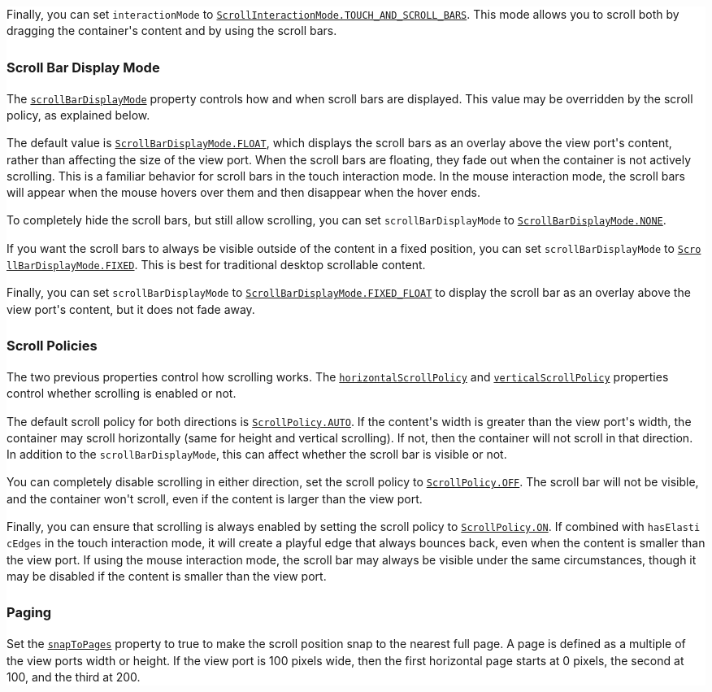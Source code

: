 Finally, you can set `interactionMode` to [`ScrollInteractionMode.TOUCH_AND_SCROLL_BARS`](/api-reference/feathers/controls/ScrollInteractionMode.html#TOUCH_AND_SCROLL_BARS). This mode allows you to scroll both by dragging the container's content and by using the scroll bars.

### Scroll Bar Display Mode

The [`scrollBarDisplayMode`](/api-reference/feathers/controls/Scroller.html#scrollBarDisplayMode) property controls how and when scroll bars are displayed. This value may be overridden by the scroll policy, as explained below.

The default value is [`ScrollBarDisplayMode.FLOAT`](/api-reference/feathers/controls/ScrollBarDisplayMode.html#FLOAT), which displays the scroll bars as an overlay above the view port's content, rather than affecting the size of the view port. When the scroll bars are floating, they fade out when the container is not actively scrolling. This is a familiar behavior for scroll bars in the touch interaction mode. In the mouse interaction mode, the scroll bars will appear when the mouse hovers over them and then disappear when the hover ends.

To completely hide the scroll bars, but still allow scrolling, you can set `scrollBarDisplayMode` to [`ScrollBarDisplayMode.NONE`](/api-reference/feathers/controls/ScrollBarDisplayMode.html#NONE).

If you want the scroll bars to always be visible outside of the content in a fixed position, you can set `scrollBarDisplayMode` to [`ScrollBarDisplayMode.FIXED`](/api-reference/feathers/controls/ScrollBarDisplayMode.html#FIXED). This is best for traditional desktop scrollable content.

Finally, you can set `scrollBarDisplayMode` to [`ScrollBarDisplayMode.FIXED_FLOAT`](/api-reference/feathers/controls/ScrollBarDisplayMode.html#FIXED_FLOAT) to display the scroll bar as an overlay above the view port's content, but it does not fade away.

### Scroll Policies

The two previous properties control how scrolling works. The [`horizontalScrollPolicy`](/api-reference/feathers/controls/Scroller.html#horizontalScrollPolicy) and [`verticalScrollPolicy`](/api-reference/feathers/controls/Scroller.html#verticalScrollPolicy) properties control whether scrolling is enabled or not.

The default scroll policy for both directions is [`ScrollPolicy.AUTO`](/api-reference/feathers/controls/ScrollPolicy.html#AUTO). If the content's width is greater than the view port's width, the container may scroll horizontally (same for height and vertical scrolling). If not, then the container will not scroll in that direction. In addition to the `scrollBarDisplayMode`, this can affect whether the scroll bar is visible or not.

You can completely disable scrolling in either direction, set the scroll policy to [`ScrollPolicy.OFF`](/api-reference/feathers/controls/ScrollPolicy.html#OFF). The scroll bar will not be visible, and the container won't scroll, even if the content is larger than the view port.

Finally, you can ensure that scrolling is always enabled by setting the scroll policy to [`ScrollPolicy.ON`](/api-reference/feathers/controls/ScrollPolicy.html#ON). If combined with `hasElasticEdges` in the touch interaction mode, it will create a playful edge that always bounces back, even when the content is smaller than the view port. If using the mouse interaction mode, the scroll bar may always be visible under the same circumstances, though it may be disabled if the content is smaller than the view port.

### Paging

Set the [`snapToPages`](/api-reference/feathers/controls/Scroller.html#snapToPages) property to true to make the scroll position snap to the nearest full page. A page is defined as a multiple of the view ports width or height. If the view port is 100 pixels wide, then the first horizontal page starts at 0 pixels, the second at 100, and the third at 200.
